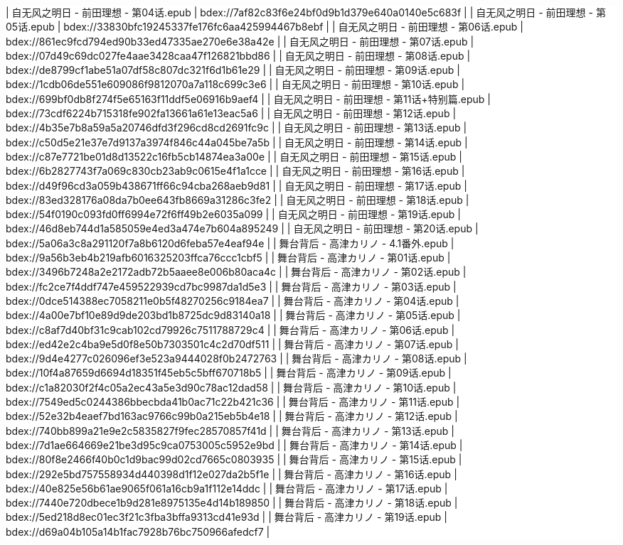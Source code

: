 | 自无风之明日 - 前田理想 - 第04话.epub | bdex://7af82c83f6e24bf0d9b1d379e640a0140e5c683f |
| 自无风之明日 - 前田理想 - 第05话.epub | bdex://33830bfc19245337fe176fc6aa425994467b8ebf |
| 自无风之明日 - 前田理想 - 第06话.epub | bdex://861ec9fcd794ed90b33ed47335ae270e6e38a42e |
| 自无风之明日 - 前田理想 - 第07话.epub | bdex://07d49c69dc027fe4aae3428caa47f126821bbd86 |
| 自无风之明日 - 前田理想 - 第08话.epub | bdex://de8799cf1abe51a07df58c807dc321f6d1b61e29 |
| 自无风之明日 - 前田理想 - 第09话.epub | bdex://1cdb06de551e609086f9812070a7a118c699c3e6 |
| 自无风之明日 - 前田理想 - 第10话.epub | bdex://699bf0db8f274f5e65163f11ddf5e06916b9aef4 |
| 自无风之明日 - 前田理想 - 第11话+特别篇.epub | bdex://73cdf6224b715318fe902fa13661a61e13eac5a6 |
| 自无风之明日 - 前田理想 - 第12话.epub | bdex://4b35e7b8a59a5a20746dfd3f296cd8cd2691fc9c |
| 自无风之明日 - 前田理想 - 第13话.epub | bdex://c50d5e21e37e7d9137a3974f846c44a045be7a5b |
| 自无风之明日 - 前田理想 - 第14话.epub | bdex://c87e7721be01d8d13522c16fb5cb14874ea3a00e |
| 自无风之明日 - 前田理想 - 第15话.epub | bdex://6b2827743f7a069c830cb23ab9c0615e4f1a1cce |
| 自无风之明日 - 前田理想 - 第16话.epub | bdex://d49f96cd3a059b438671ff66c94cba268aeb9d81 |
| 自无风之明日 - 前田理想 - 第17话.epub | bdex://83ed328176a08da7b0ee643fb8669a31286c3fe2 |
| 自无风之明日 - 前田理想 - 第18话.epub | bdex://54f0190c093fd0ff6994e72f6ff49b2e6035a099 |
| 自无风之明日 - 前田理想 - 第19话.epub | bdex://46d8eb744d1a585059e4ed3a474e7b604a895249 |
| 自无风之明日 - 前田理想 - 第20话.epub | bdex://5a06a3c8a291120f7a8b6120d6feba57e4eaf94e |
| 舞台背后 - 高津カリノ - 4.1番外.epub | bdex://9a56b3eb4b219afb6016325203ffca76ccc1cbf5 |
| 舞台背后 - 高津カリノ - 第01话.epub | bdex://3496b7248a2e2172adb72b5aaee8e006b80aca4c |
| 舞台背后 - 高津カリノ - 第02话.epub | bdex://fc2ce7f4ddf747e459522939cd7bc9987da1d5e3 |
| 舞台背后 - 高津カリノ - 第03话.epub | bdex://0dce514388ec7058211e0b5f48270256c9184ea7 |
| 舞台背后 - 高津カリノ - 第04话.epub | bdex://4a00e7bf10e89d9de203bd1b8725dc9d83140a18 |
| 舞台背后 - 高津カリノ - 第05话.epub | bdex://c8af7d40bf31c9cab102cd79926c7511788729c4 |
| 舞台背后 - 高津カリノ - 第06话.epub | bdex://ed42e2c4ba9e5d0f8e50b7303501c4c2d70df511 |
| 舞台背后 - 高津カリノ - 第07话.epub | bdex://9d4e4277c026096ef3e523a9444028f0b2472763 |
| 舞台背后 - 高津カリノ - 第08话.epub | bdex://10f4a87659d6694d18351f45eb5c5bff670718b5 |
| 舞台背后 - 高津カリノ - 第09话.epub | bdex://c1a82030f2f4c05a2ec43a5e3d90c78ac12dad58 |
| 舞台背后 - 高津カリノ - 第10话.epub | bdex://7549ed5c0244386bbecbda41b0ac71c22b421c36 |
| 舞台背后 - 高津カリノ - 第11话.epub | bdex://52e32b4eaef7bd163ac9766c99b0a215eb5b4e18 |
| 舞台背后 - 高津カリノ - 第12话.epub | bdex://740bb899a21e9e2c5835827f9fec28570857f41d |
| 舞台背后 - 高津カリノ - 第13话.epub | bdex://7d1ae664669e21be3d95c9ca0753005c5952e9bd |
| 舞台背后 - 高津カリノ - 第14话.epub | bdex://80f8e2466f40b0c1d9bac99d02cd7665c0803935 |
| 舞台背后 - 高津カリノ - 第15话.epub | bdex://292e5bd757558934d440398d1f12e027da2b5f1e |
| 舞台背后 - 高津カリノ - 第16话.epub | bdex://40e825e56b61ae9065f061a16cb9a1f112e14ddc |
| 舞台背后 - 高津カリノ - 第17话.epub | bdex://7440e720dbece1b9d281e8975135e4d14b189850 |
| 舞台背后 - 高津カリノ - 第18话.epub | bdex://5ed218d8ec01ec3f21c3fba3bffa9313cd41e93d |
| 舞台背后 - 高津カリノ - 第19话.epub | bdex://d69a04b105a14b1fac7928b76bc750966afedcf7 |